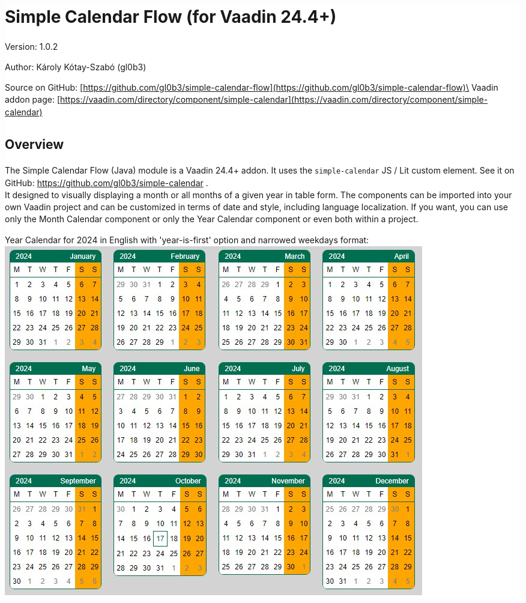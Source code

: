 # Simple Calendar Flow (for Vaadin 24.4+)

Version: 1.0.2

Author: Károly Kótay-Szabó (gl0b3)

Source on GitHub: [https://github.com/gl0b3/simple-calendar-flow](https://github.com/gl0b3/simple-calendar-flow)\
Vaadin addon page: [https://vaadin.com/directory/component/simple-calendar](https://vaadin.com/directory/component/simple-calendar)

## Overview

The Simple Calendar Flow (Java) module is a Vaadin 24.4+ addon. It uses the `simple-calendar` JS / Lit custom element. See it on GitHub: https://github.com/gl0b3/simple-calendar .\
It designed to visually displaying a month or all months of a given year in table form.
The components can be imported into your own Vaadin project and can be customized in terms of date and style, including language localization.
If you want, you can use only the Month Calendar component or only the Year Calendar component or even both within a project.

Year Calendar for 2024 in English with 'year-is-first' option and narrowed weekdays format:\
![Year Calendar for year 2024 with english language](.images/simple-calendar-sample.jpg)
